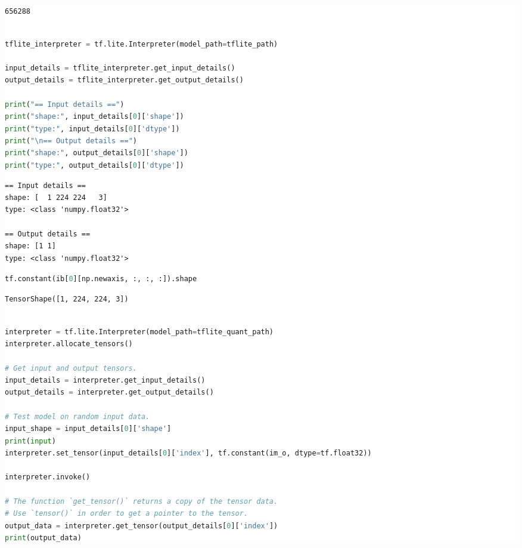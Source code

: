 


    656288




```python

tflite_interpreter = tf.lite.Interpreter(model_path=tflite_path)

input_details = tflite_interpreter.get_input_details()
output_details = tflite_interpreter.get_output_details()

print("== Input details ==")
print("shape:", input_details[0]['shape'])
print("type:", input_details[0]['dtype'])
print("\n== Output details ==")
print("shape:", output_details[0]['shape'])
print("type:", output_details[0]['dtype'])
```

    == Input details ==
    shape: [  1 224 224   3]
    type: <class 'numpy.float32'>
    
    == Output details ==
    shape: [1 1]
    type: <class 'numpy.float32'>
    


```python
tf.constant(ib[0][np.newaxis, :, :, :]).shape
```




    TensorShape([1, 224, 224, 3])




```python

interpreter = tf.lite.Interpreter(model_path=tflite_quant_path)
interpreter.allocate_tensors()

# Get input and output tensors.
input_details = interpreter.get_input_details()
output_details = interpreter.get_output_details()

# Test model on random input data.
input_shape = input_details[0]['shape']
print(input)
interpreter.set_tensor(input_details[0]['index'], tf.constant(im_o, dtype=tf.float32))

interpreter.invoke()

# The function `get_tensor()` returns a copy of the tensor data.
# Use `tensor()` in order to get a pointer to the tensor.
output_data = interpreter.get_tensor(output_details[0]['index'])
print(output_data)
```
